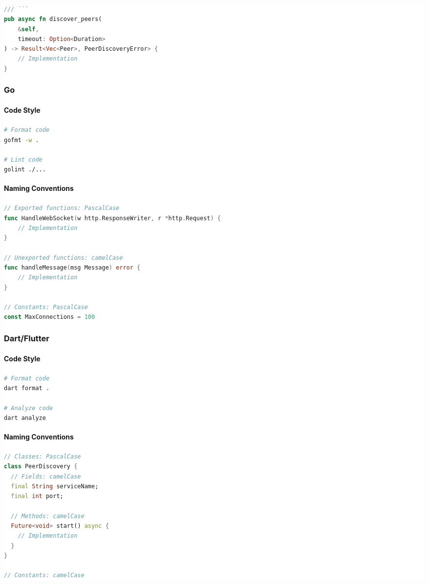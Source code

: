```rust
/// ```
pub async fn discover_peers(
    &self,
    timeout: Option<Duration>
) -> Result<Vec<Peer>, PeerDiscoveryError> {
    // Implementation
}
```

### Go

#### Code Style

```bash
# Format code
gofmt -w .

# Lint code
golint ./...
```

#### Naming Conventions

```go
// Exported functions: PascalCase
func HandleWebSocket(w http.ResponseWriter, r *http.Request) {
    // Implementation
}

// Unexported functions: camelCase
func handleMessage(msg Message) error {
    // Implementation
}

// Constants: PascalCase
const MaxConnections = 100
```

### Dart/Flutter

#### Code Style

```bash
# Format code
dart format .

# Analyze code
dart analyze
```

#### Naming Conventions

```dart
// Classes: PascalCase
class PeerDiscovery {
  // Fields: camelCase
  final String serviceName;
  final int port;
  
  // Methods: camelCase
  Future<void> start() async {
    // Implementation
  }
}

// Constants: camelCase
```